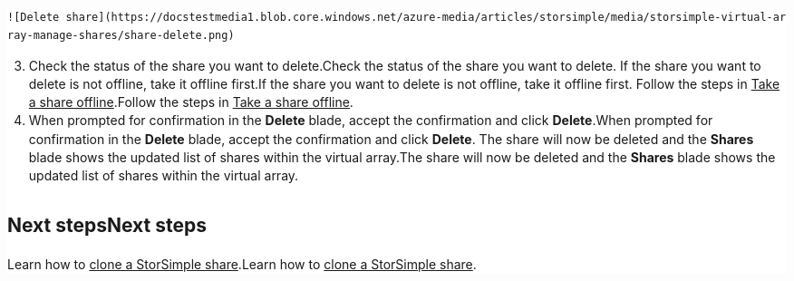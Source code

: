     ![Delete share](https://docstestmedia1.blob.core.windows.net/azure-media/articles/storsimple/media/storsimple-virtual-array-manage-shares/share-delete.png)
3. <span data-ttu-id="2cf3c-200">Check the status of the share you want to delete.</span><span class="sxs-lookup"><span data-stu-id="2cf3c-200">Check the status of the share you want to delete.</span></span> <span data-ttu-id="2cf3c-201">If the share you want to delete is not offline, take it offline first.</span><span class="sxs-lookup"><span data-stu-id="2cf3c-201">If the share you want to delete is not offline, take it offline first.</span></span> <span data-ttu-id="2cf3c-202">Follow the steps in [Take a share offline](#take-a-share-offline).</span><span class="sxs-lookup"><span data-stu-id="2cf3c-202">Follow the steps in [Take a share offline](#take-a-share-offline).</span></span>
4. <span data-ttu-id="2cf3c-203">When prompted for confirmation in the **Delete** blade, accept the confirmation and click **Delete**.</span><span class="sxs-lookup"><span data-stu-id="2cf3c-203">When prompted for confirmation in the **Delete** blade, accept the confirmation and click **Delete**.</span></span> <span data-ttu-id="2cf3c-204">The share will now be deleted and the **Shares** blade shows the updated list of shares within the virtual array.</span><span class="sxs-lookup"><span data-stu-id="2cf3c-204">The share will now be deleted and the **Shares** blade shows the updated list of shares within the virtual array.</span></span>

## <a name="next-steps"></a><span data-ttu-id="2cf3c-205">Next steps</span><span class="sxs-lookup"><span data-stu-id="2cf3c-205">Next steps</span></span>
<span data-ttu-id="2cf3c-206">Learn how to [clone a StorSimple share](storsimple-virtual-array-clone.md).</span><span class="sxs-lookup"><span data-stu-id="2cf3c-206">Learn how to [clone a StorSimple share](storsimple-virtual-array-clone.md).</span></span>








